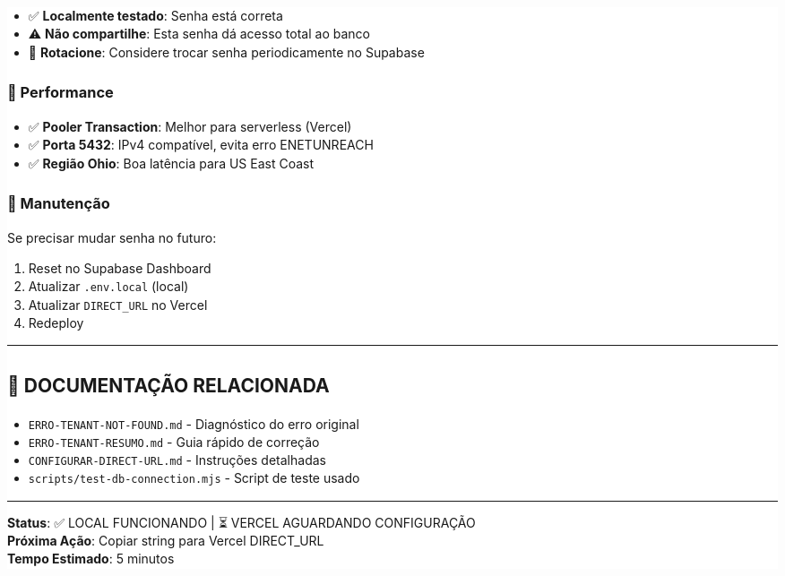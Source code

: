 - ✅ **Localmente testado**: Senha está correta
- ⚠️ **Não compartilhe**: Esta senha dá acesso total ao banco
- 🔐 **Rotacione**: Considere trocar senha periodicamente no Supabase

### 🚀 Performance

- ✅ **Pooler Transaction**: Melhor para serverless (Vercel)
- ✅ **Porta 5432**: IPv4 compatível, evita erro ENETUNREACH
- ✅ **Região Ohio**: Boa latência para US East Coast

### 🔄 Manutenção

Se precisar mudar senha no futuro:
1. Reset no Supabase Dashboard
2. Atualizar `.env.local` (local)
3. Atualizar `DIRECT_URL` no Vercel
4. Redeploy

---

## 📖 DOCUMENTAÇÃO RELACIONADA

- `ERRO-TENANT-NOT-FOUND.md` - Diagnóstico do erro original
- `ERRO-TENANT-RESUMO.md` - Guia rápido de correção
- `CONFIGURAR-DIRECT-URL.md` - Instruções detalhadas
- `scripts/test-db-connection.mjs` - Script de teste usado

---

**Status**: ✅ LOCAL FUNCIONANDO | ⏳ VERCEL AGUARDANDO CONFIGURAÇÃO  
**Próxima Ação**: Copiar string para Vercel DIRECT_URL  
**Tempo Estimado**: 5 minutos
